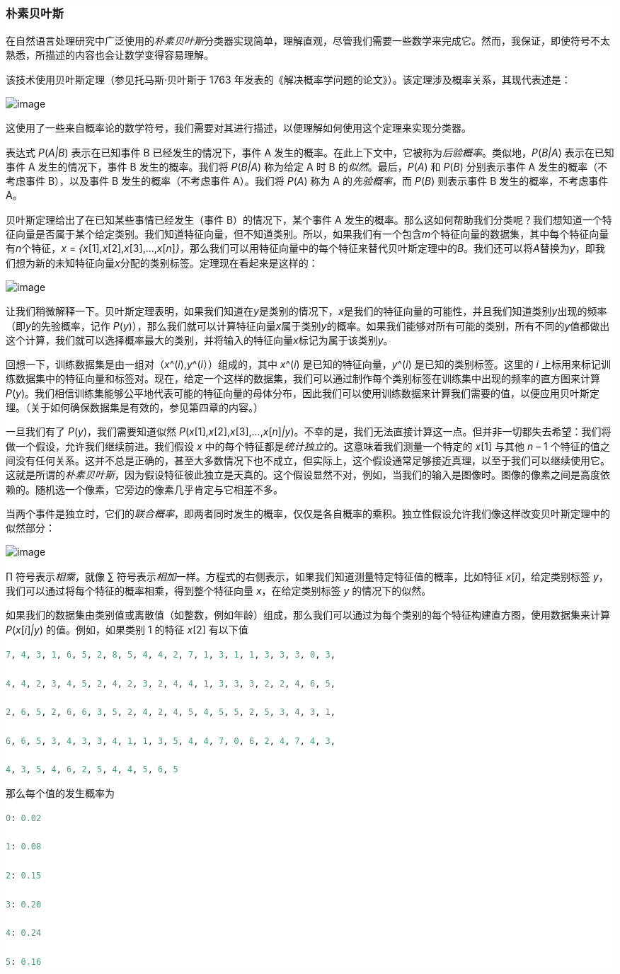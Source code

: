 ### 朴素贝叶斯

在自然语言处理研究中广泛使用的*朴素贝叶斯*分类器实现简单，理解直观，尽管我们需要一些数学来完成它。然而，我保证，即使符号不太熟悉，所描述的内容也会让数学变得容易理解。

该技术使用贝叶斯定理（参见托马斯·贝叶斯于 1763 年发表的《解决概率学问题的论文》）。该定理涉及概率关系，其现代表述是：

![image](img/114equ01.jpg)

这使用了一些来自概率论的数学符号，我们需要对其进行描述，以便理解如何使用这个定理来实现分类器。

表达式 *P*(*A|B*) 表示在已知事件 B 已经发生的情况下，事件 A 发生的概率。在此上下文中，它被称为*后验概率*。类似地，*P*(*B|A*) 表示在已知事件 A 发生的情况下，事件 B 发生的概率。我们将 *P*(*B|A*) 称为给定 A 时 B 的*似然*。最后，*P*(*A*) 和 *P*(*B*) 分别表示事件 A 发生的概率（不考虑事件 B），以及事件 B 发生的概率（不考虑事件 A）。我们将 *P*(*A*) 称为 A 的*先验概率*，而 *P*(*B*) 则表示事件 B 发生的概率，不考虑事件 A。

贝叶斯定理给出了在已知某些事情已经发生（事件 B）的情况下，某个事件 A 发生的概率。那么这如何帮助我们分类呢？我们想知道一个特征向量是否属于某个给定类别。我们知道特征向量，但不知道类别。所以，如果我们有一个包含*m*个特征向量的数据集，其中每个特征向量有*n*个特征，*x* = *{x*[1],*x*[2],*x*[3],…,*x*[*n*]*}*，那么我们可以用特征向量中的每个特征来替代贝叶斯定理中的*B*。我们还可以将*A*替换为*y*，即我们想为新的未知特征向量*x*分配的类别标签。定理现在看起来是这样的：

![image](img/114equ02.jpg)

让我们稍微解释一下。贝叶斯定理表明，如果我们知道在*y*是类别的情况下，*x*是我们的特征向量的可能性，并且我们知道类别*y*出现的频率（即*y*的先验概率，记作 *P*(*y*)），那么我们就可以计算特征向量*x*属于类别*y*的概率。如果我们能够对所有可能的类别，所有不同的*y*值都做出这个计算，我们就可以选择概率最大的类别，并将输入的特征向量*x*标记为属于该类别*y*。

回想一下，训练数据集是由一组对（*x*^(*i*),*y*^(*i*））组成的，其中 *x*^(*i*) 是已知的特征向量，*y*^(*i*) 是已知的类别标签。这里的 *i* 上标用来标记训练数据集中的特征向量和标签对。现在，给定一个这样的数据集，我们可以通过制作每个类别标签在训练集中出现的频率的直方图来计算 *P*(*y*)。我们相信训练集能够公平地代表可能的特征向量的母体分布，因此我们可以使用训练数据来计算我们需要的值，以便应用贝叶斯定理。（关于如何确保数据集是有效的，参见第四章的内容。）

一旦我们有了 *P*(*y*)，我们需要知道似然 *P*(*x*[1],*x*[2],*x*[3],…,*x*[*n*]*|y*)。不幸的是，我们无法直接计算这一点。但并非一切都失去希望：我们将做一个假设，允许我们继续前进。我们假设 *x* 中的每个特征都是*统计独立*的。这意味着我们测量一个特定的 *x*[1] 与其他 *n –* 1 个特征的值之间没有任何关系。这并不总是正确的，甚至大多数情况下也不成立，但实际上，这个假设通常足够接近真理，以至于我们可以继续使用它。这就是所谓的*朴素贝叶斯*，因为假设特征彼此独立是天真的。这个假设显然不对，例如，当我们的输入是图像时。图像的像素之间是高度依赖的。随机选一个像素，它旁边的像素几乎肯定与它相差不多。

当两个事件是独立时，它们的*联合概率*，即两者同时发生的概率，仅仅是各自概率的乘积。独立性假设允许我们像这样改变贝叶斯定理中的似然部分：

![image](img/115equ01.jpg)

∏ 符号表示*相乘*，就像 ∑ 符号表示*相加*一样。方程式的右侧表示，如果我们知道测量特定特征值的概率，比如特征 *x*[*i*]，给定类别标签 *y*，我们可以通过将每个特征的概率相乘，得到整个特征向量 *x*，在给定类别标签 *y* 的情况下的似然。

如果我们的数据集由类别值或离散值（如整数，例如年龄）组成，那么我们可以通过为每个类别的每个特征构建直方图，使用数据集来计算 *P*(*x*[*i*]*|y*) 的值。例如，如果类别 1 的特征 *x*[2] 有以下值

```py
7, 4, 3, 1, 6, 5, 2, 8, 5, 4, 4, 2, 7, 1, 3, 1, 1, 3, 3, 3, 0, 3,

4, 4, 2, 3, 4, 5, 2, 4, 2, 3, 2, 4, 4, 1, 3, 3, 3, 2, 2, 4, 6, 5,

2, 6, 5, 2, 6, 6, 3, 5, 2, 4, 2, 4, 5, 4, 5, 5, 2, 5, 3, 4, 3, 1,

6, 6, 5, 3, 4, 3, 3, 4, 1, 1, 3, 5, 4, 4, 7, 0, 6, 2, 4, 7, 4, 3,

4, 3, 5, 4, 6, 2, 5, 4, 4, 5, 6, 5
```

那么每个值的发生概率为

```py
0: 0.02

1: 0.08

2: 0.15

3: 0.20

4: 0.24

5: 0.16

```